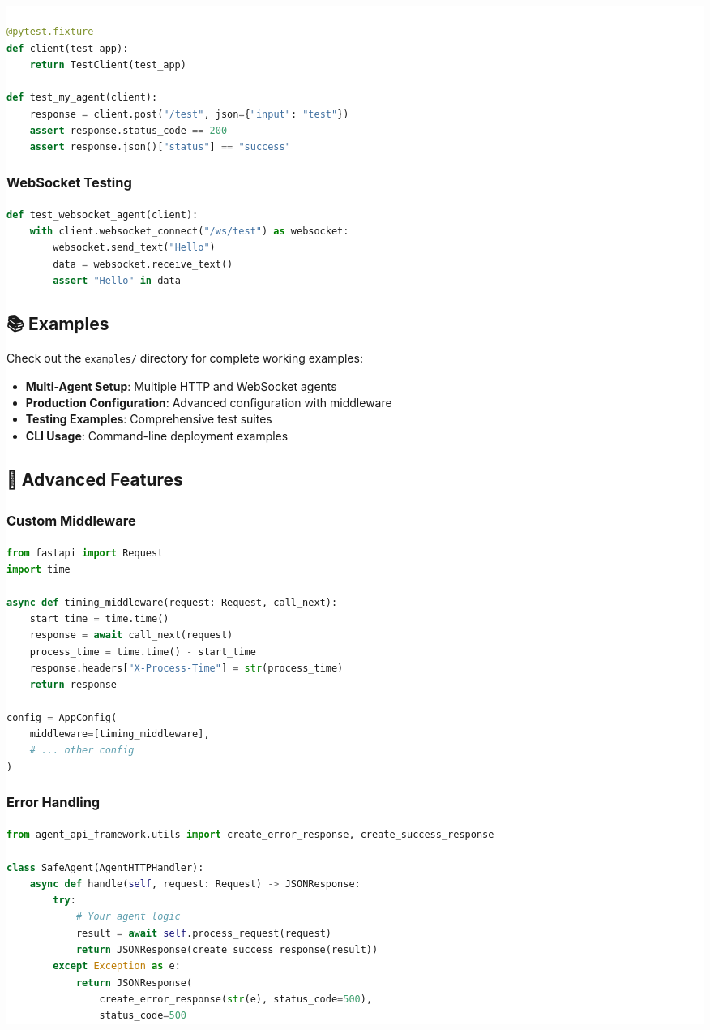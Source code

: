 ```python

@pytest.fixture
def client(test_app):
    return TestClient(test_app)

def test_my_agent(client):
    response = client.post("/test", json={"input": "test"})
    assert response.status_code == 200
    assert response.json()["status"] == "success"
```

### WebSocket Testing
```python
def test_websocket_agent(client):
    with client.websocket_connect("/ws/test") as websocket:
        websocket.send_text("Hello")
        data = websocket.receive_text()
        assert "Hello" in data
```

## 📚 Examples

Check out the `examples/` directory for complete working examples:

- **Multi-Agent Setup**: Multiple HTTP and WebSocket agents
- **Production Configuration**: Advanced configuration with middleware
- **Testing Examples**: Comprehensive test suites
- **CLI Usage**: Command-line deployment examples

## 🔧 Advanced Features

### Custom Middleware
```python
from fastapi import Request
import time

async def timing_middleware(request: Request, call_next):
    start_time = time.time()
    response = await call_next(request)
    process_time = time.time() - start_time
    response.headers["X-Process-Time"] = str(process_time)
    return response

config = AppConfig(
    middleware=[timing_middleware],
    # ... other config
)
```

### Error Handling
```python
from agent_api_framework.utils import create_error_response, create_success_response

class SafeAgent(AgentHTTPHandler):
    async def handle(self, request: Request) -> JSONResponse:
        try:
            # Your agent logic
            result = await self.process_request(request)
            return JSONResponse(create_success_response(result))
        except Exception as e:
            return JSONResponse(
                create_error_response(str(e), status_code=500),
                status_code=500
```